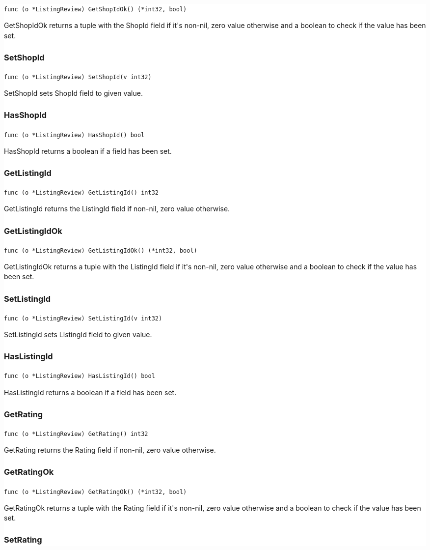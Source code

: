 `func (o *ListingReview) GetShopIdOk() (*int32, bool)`

GetShopIdOk returns a tuple with the ShopId field if it's non-nil, zero value otherwise
and a boolean to check if the value has been set.

### SetShopId

`func (o *ListingReview) SetShopId(v int32)`

SetShopId sets ShopId field to given value.

### HasShopId

`func (o *ListingReview) HasShopId() bool`

HasShopId returns a boolean if a field has been set.

### GetListingId

`func (o *ListingReview) GetListingId() int32`

GetListingId returns the ListingId field if non-nil, zero value otherwise.

### GetListingIdOk

`func (o *ListingReview) GetListingIdOk() (*int32, bool)`

GetListingIdOk returns a tuple with the ListingId field if it's non-nil, zero value otherwise
and a boolean to check if the value has been set.

### SetListingId

`func (o *ListingReview) SetListingId(v int32)`

SetListingId sets ListingId field to given value.

### HasListingId

`func (o *ListingReview) HasListingId() bool`

HasListingId returns a boolean if a field has been set.

### GetRating

`func (o *ListingReview) GetRating() int32`

GetRating returns the Rating field if non-nil, zero value otherwise.

### GetRatingOk

`func (o *ListingReview) GetRatingOk() (*int32, bool)`

GetRatingOk returns a tuple with the Rating field if it's non-nil, zero value otherwise
and a boolean to check if the value has been set.

### SetRating
